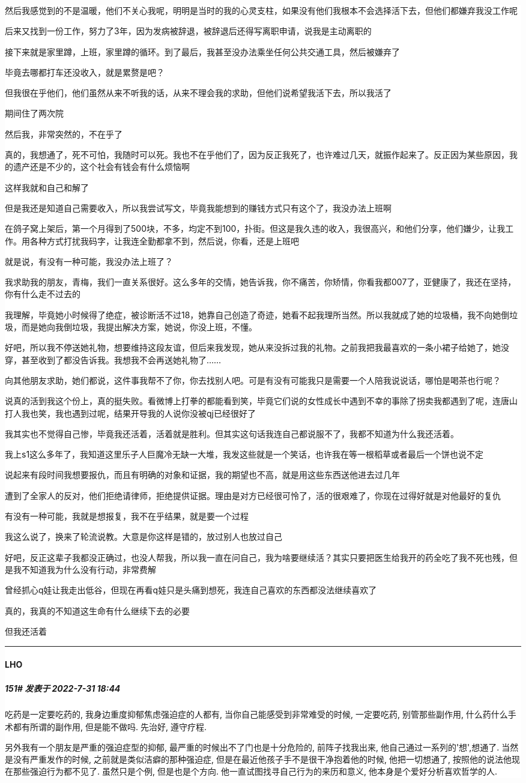 然后我感觉到的不是温暖，他们不关心我呢，明明是当时的我的心灵支柱，如果没有他们我根本不会选择活下去，但他们都嫌弃我没工作呢

后来又找到一份工作，努力了3年，因为发病被辞退，被辞退后还得写离职申请，说我是主动离职的

接下来就是家里蹲，上班，家里蹲的循环。到了最后，我甚至没办法乘坐任何公共交通工具，然后被嫌弃了

毕竟去哪都打车还没收入，就是累赘是吧？

但我很在乎他们，他们虽然从来不听我的话，从来不理会我的求助，但他们说希望我活下去，所以我活了

期间住了两次院

然后我，非常突然的，不在乎了

真的，我想通了，死不可怕，我随时可以死。我也不在乎他们了，因为反正我死了，也许难过几天，就振作起来了。反正因为某些原因，我的遗产还是不少的，这个社会有钱会有什么烦恼啊

这样我就和自己和解了

但是我还是知道自己需要收入，所以我尝试写文，毕竟我能想到的赚钱方式只有这个了，我没办法上班啊

在鸽子窝上架后，第一个月得到了500块，不多，均定不到100，扑街。但这是我久违的收入，我很高兴，和他们分享，他们嫌少，让我工作。用各种方式打扰我码字，让我连全勤都拿不到，然后说，你看，还是上班吧

就是说，有没有一种可能，我没办法上班了？

我求助我的朋友，青梅，我们一直关系很好。这么多年的交情，她告诉我，你不痛苦，你矫情，你看我都007了，亚健康了，我还在坚持，你有什么走不过去的

我理解，毕竟她小时候得了绝症，被诊断活不过18，她靠自己创造了奇迹，她看不起我理所当然。所以我就成了她的垃圾桶，我不向她倒垃圾，而是她向我倒垃圾，我提出解决方案，她说，你没上班，不懂。

好吧，所以我不停送她礼物，想要维持这段友谊，但后来我发现，她从来没拆过我的礼物。之前我把我最喜欢的一条小裙子给她了，她没穿，甚至收到了都没告诉我。我想我不会再送她礼物了……

向其他朋友求助，她们都说，这件事我帮不了你，你去找别人吧。可是有没有可能我只是需要一个人陪我说说话，哪怕是喝茶也行呢？

说真的活到我这个份上，真的挺失败。看微博上打拳的都能看到笑，毕竟它们说的女性成长中遇到不幸的事除了拐卖我都遇到了呢，连唐山打人我也笑，我也遇到过呢，结果开导我的人说你没被qj已经很好了

我其实也不觉得自己惨，毕竟我还活着，活着就是胜利。但其实这句话我连自己都说服不了，我都不知道为什么我还活着。

我上s1这么多年了，我知道这里乐子人巨魔冷无缺一大堆，我发这些就是一个笑话，也许我在等一根稻草或者最后一个饼也说不定

说起来有段时间我想要报仇，而且有明确的对象和证据，我的期望也不高，就是用这些东西送他进去过几年

遭到了全家人的反对，他们拒绝请律师，拒绝提供证据。理由是对方已经很可怜了，活的很艰难了，你现在过得好就是对他最好的复仇

有没有一种可能，我就是想报复，我不在乎结果，就是要一个过程

我这么说了，换来了轮流说教。大意是你这样是错的，放过别人也放过自己

好吧，反正这辈子我都没正确过，也没人帮我，所以我一直在问自己，我为啥要继续活？其实只要把医生给我开的药全吃了我不死也残，但是我不知道我为什么没有行动，非常费解

曾经抓心q娃让我走出低谷，但现在再看q娃只是头痛到想死，我连自己喜欢的东西都没法继续喜欢了

真的，我真的不知道这生命有什么继续下去的必要

但我还活着



*****

####  LHO  
##### 151#       发表于 2022-7-31 18:44

吃药是一定要吃药的, 我身边重度抑郁焦虑强迫症的人都有, 当你自己能感受到非常难受的时候, 一定要吃药, 别管那些副作用, 什么药什么手术都有所谓的副作用, 但是能不做吗. 先治好, 遵守疗程.

另外我有一个朋友是严重的强迫症型的抑郁, 最严重的时候出不了门也是十分危险的, 前阵子找我出来, 他自己通过一系列的'想',想通了. 当然是没有严重发作的时候, 之前就是类似洁癖的那种强迫症, 但是在最近他孩子手不是很干净抱着他的时候, 他把一切想通了, 按照他的说法他现在那些强迫行为都不见了. 虽然只是个例, 但是也是个方向. 他一直试图找寻自己行为的来历和意义, 他本身是个爱好分析喜欢哲学的人.
